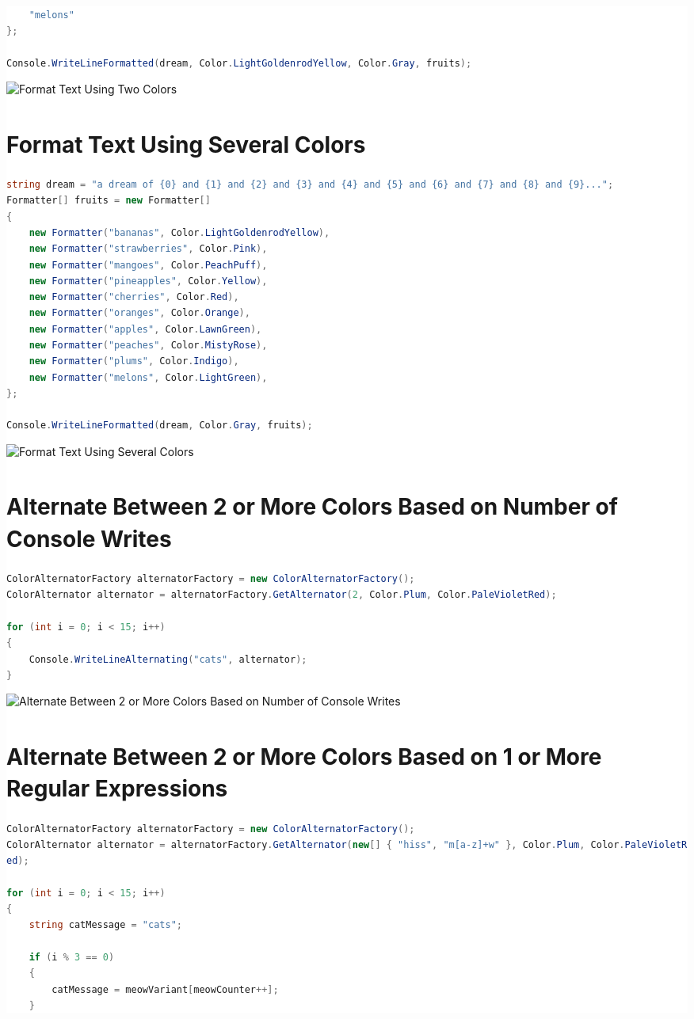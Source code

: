 ```c#
    "melons"
};

Console.WriteLineFormatted(dream, Color.LightGoldenrodYellow, Color.Gray, fruits);
```
![Format Text Using Two Colors](http://colorfulconsole.com/images/formatter_x1.png)


# Format Text Using Several Colors
```c#
string dream = "a dream of {0} and {1} and {2} and {3} and {4} and {5} and {6} and {7} and {8} and {9}...";
Formatter[] fruits = new Formatter[]
{
    new Formatter("bananas", Color.LightGoldenrodYellow),
    new Formatter("strawberries", Color.Pink),
    new Formatter("mangoes", Color.PeachPuff),
    new Formatter("pineapples", Color.Yellow),
    new Formatter("cherries", Color.Red),
    new Formatter("oranges", Color.Orange),
    new Formatter("apples", Color.LawnGreen),
    new Formatter("peaches", Color.MistyRose),
    new Formatter("plums", Color.Indigo),
    new Formatter("melons", Color.LightGreen),
};

Console.WriteLineFormatted(dream, Color.Gray, fruits);
```
![Format Text Using Several Colors](http://colorfulconsole.com/images/formatter_x2.png)


# Alternate Between 2 or More Colors Based on Number of Console Writes
```c#
ColorAlternatorFactory alternatorFactory = new ColorAlternatorFactory();
ColorAlternator alternator = alternatorFactory.GetAlternator(2, Color.Plum, Color.PaleVioletRed);

for (int i = 0; i < 15; i++)
{
    Console.WriteLineAlternating("cats", alternator);
}
```
![Alternate Between 2 or More Colors Based on Number of Console Writes](http://colorfulconsole.com/images/alternator_x2.png)


# Alternate Between 2 or More Colors Based on 1 or More Regular Expressions
```c#
ColorAlternatorFactory alternatorFactory = new ColorAlternatorFactory();
ColorAlternator alternator = alternatorFactory.GetAlternator(new[] { "hiss", "m[a-z]+w" }, Color.Plum, Color.PaleVioletRed);

for (int i = 0; i < 15; i++)
{
    string catMessage = "cats";

    if (i % 3 == 0)
    {
        catMessage = meowVariant[meowCounter++];
    }
```
